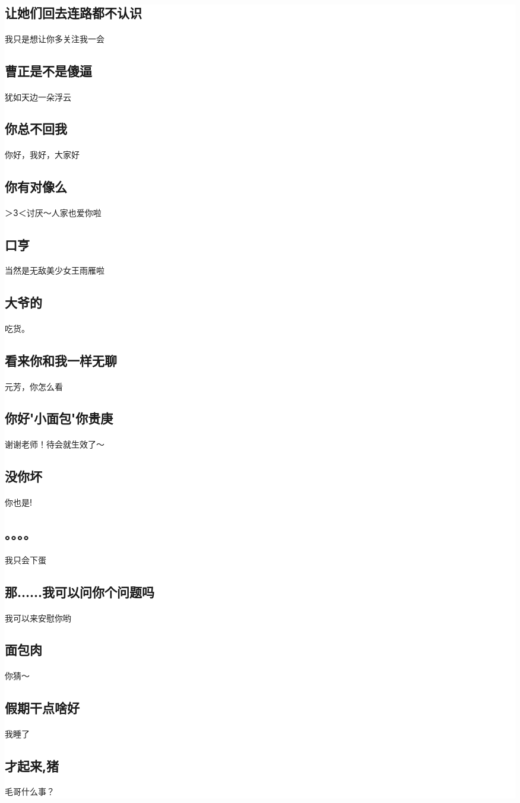 ## 让她们回去连路都不认识
我只是想让你多关注我一会

## 曹正是不是傻逼
犹如天边一朵浮云

## 你总不回我
你好，我好，大家好

## 你有对像么
＞3＜讨厌～人家也爱你啦

## 口亨
当然是无敌美少女王雨雁啦

## 大爷的
吃货。

## 看来你和我一样无聊
元芳，你怎么看

## 你好'小面包'你贵庚
谢谢老师！待会就生效了～

## 没你坏
你也是!

## 。。。。
我只会下蛋

## 那……我可以问你个问题吗
我可以来安慰你哟

## 面包肉
你猜～

## 假期干点啥好
我睡了

## 才起来,猪
毛哥什么事？
